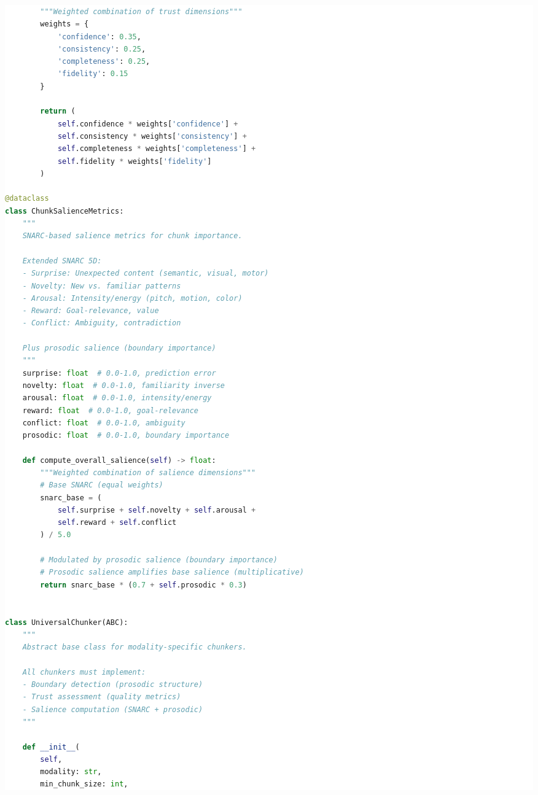 ```python
        """Weighted combination of trust dimensions"""
        weights = {
            'confidence': 0.35,
            'consistency': 0.25,
            'completeness': 0.25,
            'fidelity': 0.15
        }

        return (
            self.confidence * weights['confidence'] +
            self.consistency * weights['consistency'] +
            self.completeness * weights['completeness'] +
            self.fidelity * weights['fidelity']
        )

@dataclass
class ChunkSalienceMetrics:
    """
    SNARC-based salience metrics for chunk importance.

    Extended SNARC 5D:
    - Surprise: Unexpected content (semantic, visual, motor)
    - Novelty: New vs. familiar patterns
    - Arousal: Intensity/energy (pitch, motion, color)
    - Reward: Goal-relevance, value
    - Conflict: Ambiguity, contradiction

    Plus prosodic salience (boundary importance)
    """
    surprise: float  # 0.0-1.0, prediction error
    novelty: float  # 0.0-1.0, familiarity inverse
    arousal: float  # 0.0-1.0, intensity/energy
    reward: float  # 0.0-1.0, goal-relevance
    conflict: float  # 0.0-1.0, ambiguity
    prosodic: float  # 0.0-1.0, boundary importance

    def compute_overall_salience(self) -> float:
        """Weighted combination of salience dimensions"""
        # Base SNARC (equal weights)
        snarc_base = (
            self.surprise + self.novelty + self.arousal +
            self.reward + self.conflict
        ) / 5.0

        # Modulated by prosodic salience (boundary importance)
        # Prosodic salience amplifies base salience (multiplicative)
        return snarc_base * (0.7 + self.prosodic * 0.3)


class UniversalChunker(ABC):
    """
    Abstract base class for modality-specific chunkers.

    All chunkers must implement:
    - Boundary detection (prosodic structure)
    - Trust assessment (quality metrics)
    - Salience computation (SNARC + prosodic)
    """

    def __init__(
        self,
        modality: str,
        min_chunk_size: int,
```